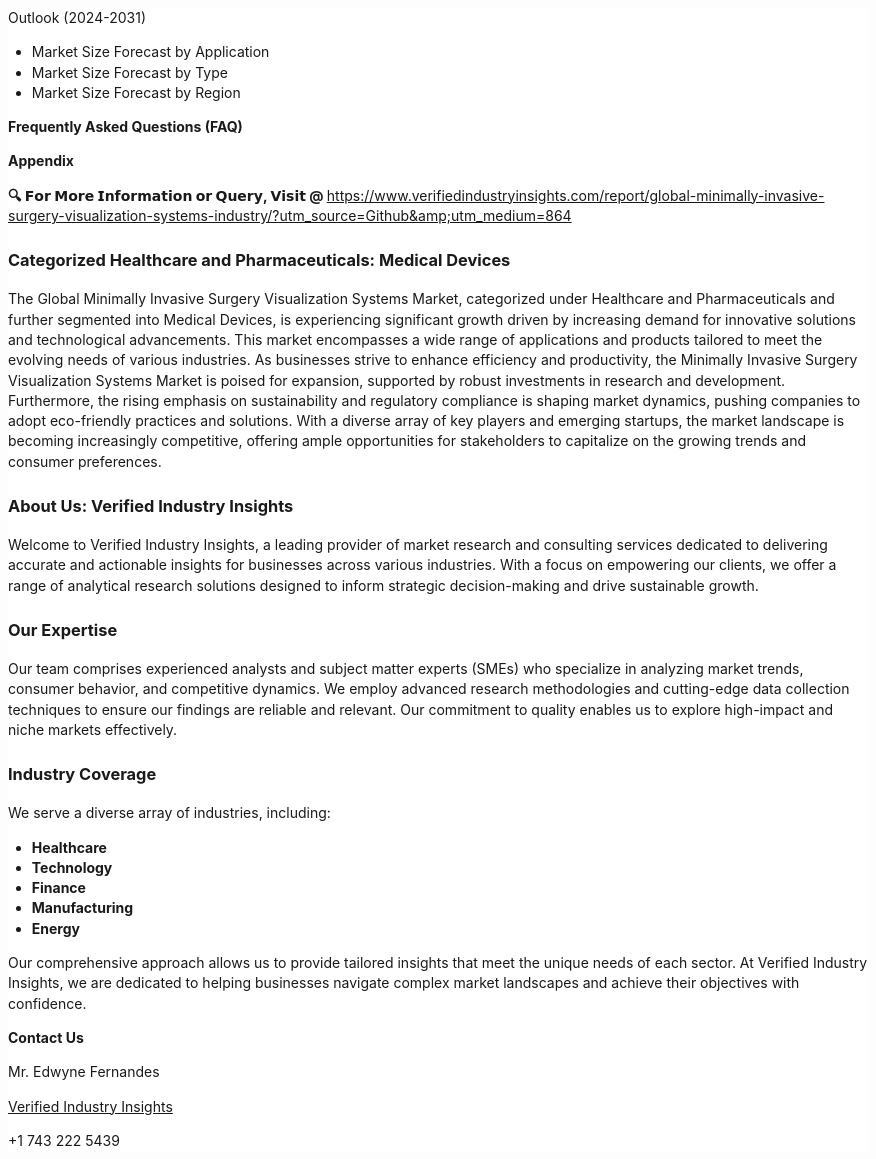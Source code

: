 Outlook (2024-2031)</strong></p><ul><li>Market Size Forecast by Application</li><li>Market Size Forecast by Type</li><li>Market Size Forecast by Region</li></ul><p><strong>Frequently Asked Questions (FAQ)</strong></p><p><strong>Appendix<br /></strong></p><p><strong>🔍 𝗙𝗼𝗿 𝗠𝗼𝗿𝗲 𝗜𝗻𝗳𝗼𝗿𝗺𝗮𝘁𝗶𝗼𝗻 𝗼𝗿 𝗤𝘂𝗲𝗿𝘆, 𝗩𝗶𝘀𝗶𝘁 @ </strong><a href="https://www.verifiedindustryinsights.com/report/global-minimally-invasive-surgery-visualization-systems-industry/?utm_source=Github&amp;utm_medium=864">https://www.verifiedindustryinsights.com/report/global-minimally-invasive-surgery-visualization-systems-industry/?utm_source=Github&amp;utm_medium=864</a>&nbsp;</p><h3>Categorized Healthcare and Pharmaceuticals: Medical Devices </h3><p>The Global Minimally Invasive Surgery Visualization Systems Market, categorized under Healthcare and Pharmaceuticals and further segmented into Medical Devices, is experiencing significant growth driven by increasing demand for innovative solutions and technological advancements. This market encompasses a wide range of applications and products tailored to meet the evolving needs of various industries. As businesses strive to enhance efficiency and productivity, the Minimally Invasive Surgery Visualization Systems Market is poised for expansion, supported by robust investments in research and development. Furthermore, the rising emphasis on sustainability and regulatory compliance is shaping market dynamics, pushing companies to adopt eco-friendly practices and solutions. With a diverse array of key players and emerging startups, the market landscape is becoming increasingly competitive, offering ample opportunities for stakeholders to capitalize on the growing trends and consumer preferences.</p><h3>About Us: Verified Industry Insights</h3><p>Welcome to Verified Industry Insights, a leading provider of market research and consulting services dedicated to delivering accurate and actionable insights for businesses across various industries. With a focus on empowering our clients, we offer a range of analytical research solutions designed to inform strategic decision-making and drive sustainable growth.</p><h3>Our Expertise</h3><p>Our team comprises experienced analysts and subject matter experts (SMEs) who specialize in analyzing market trends, consumer behavior, and competitive dynamics. We employ advanced research methodologies and cutting-edge data collection techniques to ensure our findings are reliable and relevant. Our commitment to quality enables us to explore high-impact and niche markets effectively.</p><h3>Industry Coverage</h3><p>We serve a diverse array of industries, including:</p><ul><li><strong>Healthcare</strong></li><li><strong>Technology</strong></li><li><strong>Finance</strong></li><li><strong>Manufacturing</strong></li><li><strong>Energy</strong></li></ul><p>Our comprehensive approach allows us to provide tailored insights that meet the unique needs of each sector. At Verified Industry Insights, we are dedicated to helping businesses navigate complex market landscapes and achieve their objectives with confidence.</p><p><strong>Contact Us</strong></p><p>Mr. Edwyne Fernandes</p><p><a href="https://www.verifiedindustryinsights.com/">Verified Industry Insights</a></p><p>+1 743 222 5439</p>

